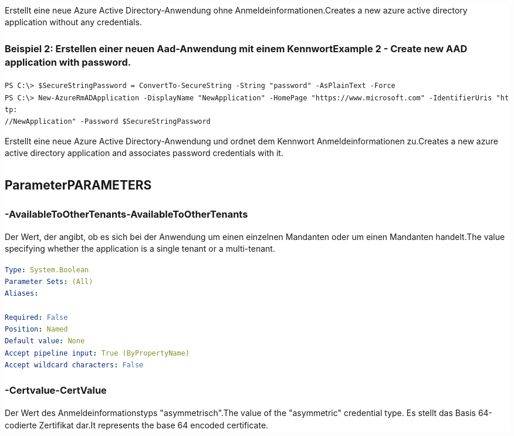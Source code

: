 <span data-ttu-id="850b2-114">Erstellt eine neue Azure Active Directory-Anwendung ohne Anmeldeinformationen.</span><span class="sxs-lookup"><span data-stu-id="850b2-114">Creates a new azure active directory application without any credentials.</span></span>

### <span data-ttu-id="850b2-115">Beispiel 2: Erstellen einer neuen Aad-Anwendung mit einem Kennwort</span><span class="sxs-lookup"><span data-stu-id="850b2-115">Example 2 - Create new AAD application with password.</span></span>

```
PS C:\> $SecureStringPassword = ConvertTo-SecureString -String "password" -AsPlainText -Force
PS C:\> New-AzureRmADApplication -DisplayName "NewApplication" -HomePage "https://www.microsoft.com" -IdentifierUris "http:
//NewApplication" -Password $SecureStringPassword
```

<span data-ttu-id="850b2-116">Erstellt eine neue Azure Active Directory-Anwendung und ordnet dem Kennwort Anmeldeinformationen zu.</span><span class="sxs-lookup"><span data-stu-id="850b2-116">Creates a new azure active directory application and associates password credentials with it.</span></span>

## <span data-ttu-id="850b2-117">Parameter</span><span class="sxs-lookup"><span data-stu-id="850b2-117">PARAMETERS</span></span>

### <span data-ttu-id="850b2-118">-AvailableToOtherTenants</span><span class="sxs-lookup"><span data-stu-id="850b2-118">-AvailableToOtherTenants</span></span>
<span data-ttu-id="850b2-119">Der Wert, der angibt, ob es sich bei der Anwendung um einen einzelnen Mandanten oder um einen Mandanten handelt.</span><span class="sxs-lookup"><span data-stu-id="850b2-119">The value specifying whether the application is a single tenant or a multi-tenant.</span></span>

```yaml
Type: System.Boolean
Parameter Sets: (All)
Aliases:

Required: False
Position: Named
Default value: None
Accept pipeline input: True (ByPropertyName)
Accept wildcard characters: False
```

### <span data-ttu-id="850b2-120">-Certvalue</span><span class="sxs-lookup"><span data-stu-id="850b2-120">-CertValue</span></span>
<span data-ttu-id="850b2-121">Der Wert des Anmeldeinformationstyps "asymmetrisch".</span><span class="sxs-lookup"><span data-stu-id="850b2-121">The value of the "asymmetric" credential type.</span></span>
<span data-ttu-id="850b2-122">Es stellt das Basis 64-codierte Zertifikat dar.</span><span class="sxs-lookup"><span data-stu-id="850b2-122">It represents the base 64 encoded certificate.</span></span>
